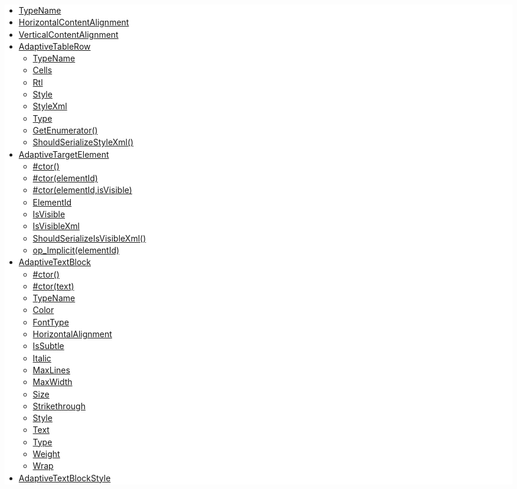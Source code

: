   - [TypeName](#F-AdaptiveCards-AdaptiveTableColumnDefinition-TypeName 'AdaptiveCards.AdaptiveTableColumnDefinition.TypeName')
  - [HorizontalContentAlignment](#P-AdaptiveCards-AdaptiveTableColumnDefinition-HorizontalContentAlignment 'AdaptiveCards.AdaptiveTableColumnDefinition.HorizontalContentAlignment')
  - [VerticalContentAlignment](#P-AdaptiveCards-AdaptiveTableColumnDefinition-VerticalContentAlignment 'AdaptiveCards.AdaptiveTableColumnDefinition.VerticalContentAlignment')
- [AdaptiveTableRow](#T-AdaptiveCards-AdaptiveTableRow 'AdaptiveCards.AdaptiveTableRow')
  - [TypeName](#F-AdaptiveCards-AdaptiveTableRow-TypeName 'AdaptiveCards.AdaptiveTableRow.TypeName')
  - [Cells](#P-AdaptiveCards-AdaptiveTableRow-Cells 'AdaptiveCards.AdaptiveTableRow.Cells')
  - [Rtl](#P-AdaptiveCards-AdaptiveTableRow-Rtl 'AdaptiveCards.AdaptiveTableRow.Rtl')
  - [Style](#P-AdaptiveCards-AdaptiveTableRow-Style 'AdaptiveCards.AdaptiveTableRow.Style')
  - [StyleXml](#P-AdaptiveCards-AdaptiveTableRow-StyleXml 'AdaptiveCards.AdaptiveTableRow.StyleXml')
  - [Type](#P-AdaptiveCards-AdaptiveTableRow-Type 'AdaptiveCards.AdaptiveTableRow.Type')
  - [GetEnumerator()](#M-AdaptiveCards-AdaptiveTableRow-GetEnumerator 'AdaptiveCards.AdaptiveTableRow.GetEnumerator')
  - [ShouldSerializeStyleXml()](#M-AdaptiveCards-AdaptiveTableRow-ShouldSerializeStyleXml 'AdaptiveCards.AdaptiveTableRow.ShouldSerializeStyleXml')
- [AdaptiveTargetElement](#T-AdaptiveCards-AdaptiveTargetElement 'AdaptiveCards.AdaptiveTargetElement')
  - [#ctor()](#M-AdaptiveCards-AdaptiveTargetElement-#ctor 'AdaptiveCards.AdaptiveTargetElement.#ctor')
  - [#ctor(elementId)](#M-AdaptiveCards-AdaptiveTargetElement-#ctor-System-String- 'AdaptiveCards.AdaptiveTargetElement.#ctor(System.String)')
  - [#ctor(elementId,isVisible)](#M-AdaptiveCards-AdaptiveTargetElement-#ctor-System-String,System-Boolean- 'AdaptiveCards.AdaptiveTargetElement.#ctor(System.String,System.Boolean)')
  - [ElementId](#P-AdaptiveCards-AdaptiveTargetElement-ElementId 'AdaptiveCards.AdaptiveTargetElement.ElementId')
  - [IsVisible](#P-AdaptiveCards-AdaptiveTargetElement-IsVisible 'AdaptiveCards.AdaptiveTargetElement.IsVisible')
  - [IsVisibleXml](#P-AdaptiveCards-AdaptiveTargetElement-IsVisibleXml 'AdaptiveCards.AdaptiveTargetElement.IsVisibleXml')
  - [ShouldSerializeIsVisibleXml()](#M-AdaptiveCards-AdaptiveTargetElement-ShouldSerializeIsVisibleXml 'AdaptiveCards.AdaptiveTargetElement.ShouldSerializeIsVisibleXml')
  - [op_Implicit(elementId)](#M-AdaptiveCards-AdaptiveTargetElement-op_Implicit-System-String-~AdaptiveCards-AdaptiveTargetElement 'AdaptiveCards.AdaptiveTargetElement.op_Implicit(System.String)~AdaptiveCards.AdaptiveTargetElement')
- [AdaptiveTextBlock](#T-AdaptiveCards-AdaptiveTextBlock 'AdaptiveCards.AdaptiveTextBlock')
  - [#ctor()](#M-AdaptiveCards-AdaptiveTextBlock-#ctor 'AdaptiveCards.AdaptiveTextBlock.#ctor')
  - [#ctor(text)](#M-AdaptiveCards-AdaptiveTextBlock-#ctor-System-String- 'AdaptiveCards.AdaptiveTextBlock.#ctor(System.String)')
  - [TypeName](#F-AdaptiveCards-AdaptiveTextBlock-TypeName 'AdaptiveCards.AdaptiveTextBlock.TypeName')
  - [Color](#P-AdaptiveCards-AdaptiveTextBlock-Color 'AdaptiveCards.AdaptiveTextBlock.Color')
  - [FontType](#P-AdaptiveCards-AdaptiveTextBlock-FontType 'AdaptiveCards.AdaptiveTextBlock.FontType')
  - [HorizontalAlignment](#P-AdaptiveCards-AdaptiveTextBlock-HorizontalAlignment 'AdaptiveCards.AdaptiveTextBlock.HorizontalAlignment')
  - [IsSubtle](#P-AdaptiveCards-AdaptiveTextBlock-IsSubtle 'AdaptiveCards.AdaptiveTextBlock.IsSubtle')
  - [Italic](#P-AdaptiveCards-AdaptiveTextBlock-Italic 'AdaptiveCards.AdaptiveTextBlock.Italic')
  - [MaxLines](#P-AdaptiveCards-AdaptiveTextBlock-MaxLines 'AdaptiveCards.AdaptiveTextBlock.MaxLines')
  - [MaxWidth](#P-AdaptiveCards-AdaptiveTextBlock-MaxWidth 'AdaptiveCards.AdaptiveTextBlock.MaxWidth')
  - [Size](#P-AdaptiveCards-AdaptiveTextBlock-Size 'AdaptiveCards.AdaptiveTextBlock.Size')
  - [Strikethrough](#P-AdaptiveCards-AdaptiveTextBlock-Strikethrough 'AdaptiveCards.AdaptiveTextBlock.Strikethrough')
  - [Style](#P-AdaptiveCards-AdaptiveTextBlock-Style 'AdaptiveCards.AdaptiveTextBlock.Style')
  - [Text](#P-AdaptiveCards-AdaptiveTextBlock-Text 'AdaptiveCards.AdaptiveTextBlock.Text')
  - [Type](#P-AdaptiveCards-AdaptiveTextBlock-Type 'AdaptiveCards.AdaptiveTextBlock.Type')
  - [Weight](#P-AdaptiveCards-AdaptiveTextBlock-Weight 'AdaptiveCards.AdaptiveTextBlock.Weight')
  - [Wrap](#P-AdaptiveCards-AdaptiveTextBlock-Wrap 'AdaptiveCards.AdaptiveTextBlock.Wrap')
- [AdaptiveTextBlockStyle](#T-AdaptiveCards-AdaptiveTextBlockStyle 'AdaptiveCards.AdaptiveTextBlockStyle')
